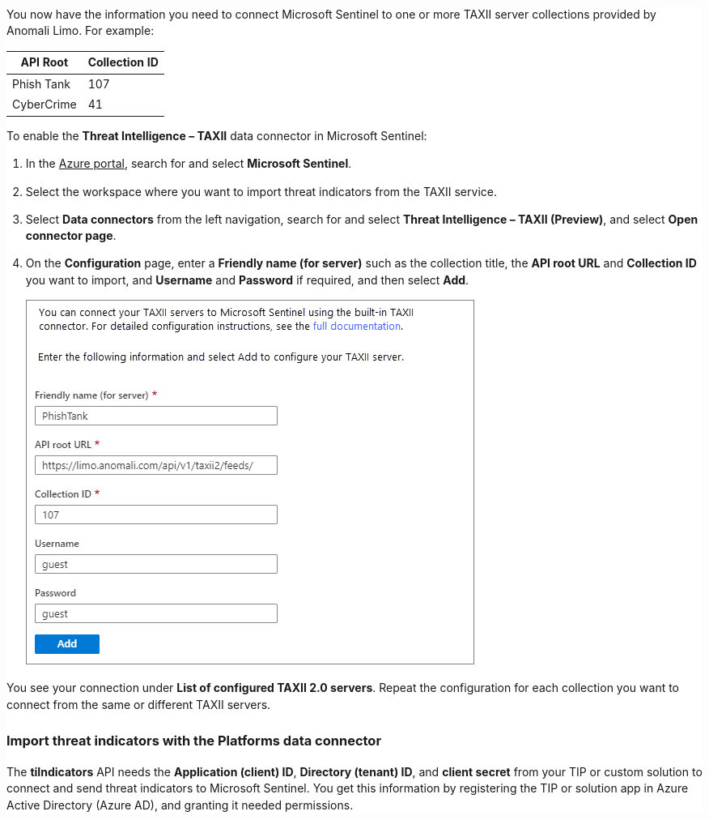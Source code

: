 You now have the information you need to connect Microsoft Sentinel to one or more TAXII server collections provided by Anomali Limo. For example:

| API Root                       | Collection ID |
|--------------------------------|-----------------------------------------------|
| Phish Tank                     | 107                                           |
| CyberCrime                     | 41                                            |

To enable the **Threat Intelligence – TAXII** data connector in Microsoft Sentinel:

1. In the [Azure portal](https://portal.azure.com), search for and select **Microsoft Sentinel**.
2. Select the workspace where you want to import threat indicators from the TAXII service.
3. Select **Data connectors** from the left navigation, search for and select **Threat Intelligence – TAXII (Preview)**, and select **Open connector page**.
4. On the **Configuration** page, enter a **Friendly name (for server)** such as the collection title, the **API root URL** and **Collection ID** you want to import, and **Username** and **Password** if required, and then select **Add**.

   ![TAXII configuration page](media/sentinel-threat-intelligence/taxii-connector.png)

You see your connection under **List of configured TAXII 2.0 servers**. Repeat the configuration for each collection you want to connect from the same or different TAXII servers.

### Import threat indicators with the Platforms data connector

The **tiIndicators** API needs the **Application (client) ID**, **Directory (tenant) ID**, and **client secret** from your TIP or custom solution to connect and send threat indicators to Microsoft Sentinel. You get this information by registering the TIP or solution app in Azure Active Directory (Azure AD), and granting it needed permissions.
